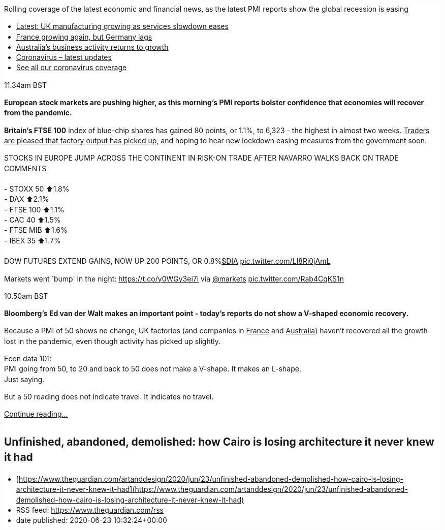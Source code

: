 <p>Rolling coverage of the latest economic and financial news, as the latest PMI reports show the global recession is easing</p><ul><li><a href="https://www.theguardian.com/business/live/2020/jun/23/economic-activity-pmi-uk-eurozone-australia-covid-19-slump-eases-markets-business-live?page=with:block-5ef1bda48f082875f44907c1#block-5ef1bda48f082875f44907c1">Latest: UK manufacturing growing as services slowdown eases</a></li><li><a href="https://www.theguardian.com/business/live/2020/jun/23/economic-activity-pmi-uk-eurozone-australia-covid-19-slump-eases-markets-business-live?page=with:block-5ef1ad6f8f087111a86b6a95#block-5ef1ad6f8f087111a86b6a95">France growing again, but Germany lags</a></li><li><a href="https://www.theguardian.com/business/live/2020/jun/23/economic-activity-pmi-uk-eurozone-australia-covid-19-slump-eases-markets-business-live?page=with:block-5ef197bd8f087111a86b69ce#block-5ef197bd8f087111a86b69ce">Australia’s business activity returns to growth</a></li><li><a href="https://www.theguardian.com/world/series/coronavirus-live/latest">Coronavirus – latest updates</a><br /></li><li><a href="https://www.theguardian.com/world/coronavirus-outbreak">See all our coronavirus coverage</a></li></ul><p class="block-time published-time"> <time datetime="2020-06-23T10:34:44.403Z">11.34am <span class="timezone">BST</span></time> </p><p><strong>European stock markets are pushing higher, as this morning’s PMI reports bolster confidence that economies will recover from the pandemic.</strong></p><p><strong>Britain’s FTSE 100</strong> index of blue-chip shares has gained 80 points, or 1.1%, to 6,323 - the highest in almost two weeks. <a href="https://www.theguardian.com/business/live/2020/jun/23/economic-activity-pmi-uk-eurozone-australia-covid-19-slump-eases-markets-business-live?page=with:block-5ef1bda48f082875f44907c1#block-5ef1bda48f082875f44907c1">Traders are pleased that factory output has picked up</a>, and hoping to hear new lockdown easing measures from the government soon. </p><p dir="ltr" lang="en">STOCKS IN EUROPE JUMP ACROSS THE CONTINENT IN RISK-ON TRADE AFTER NAVARRO WALKS BACK ON TRADE COMMENTS<br /><br />- STOXX 50 ⬆️1.8%<br />- DAX ⬆️2.1%<br />- FTSE 100 ⬆️1.1%<br />- CAC 40 ⬆️1.5%<br />- FTSE MIB ⬆️1.6%<br />- IBEX 35 ⬆️1.7%<br /><br />DOW FUTURES EXTEND GAINS, NOW UP 200 POINTS, OR 0.8%<a href="https://twitter.com/search?q=%24DIA&amp;src=ctag&amp;ref_src=twsrc%5Etfw">$DIA</a> <a href="https://t.co/LI8Ri0jAmL">pic.twitter.com/LI8Ri0jAmL</a></p><p dir="ltr" lang="en">Markets went `bump' in the night: <a href="https://t.co/y0WGy3ei7i">https://t.co/y0WGy3ei7i</a> via <a href="https://twitter.com/markets?ref_src=twsrc%5Etfw">@markets</a> <a href="https://t.co/Rab4CqKS1n">pic.twitter.com/Rab4CqKS1n</a></p><p class="block-time published-time"> <time datetime="2020-06-23T09:50:08.613Z">10.50am <span class="timezone">BST</span></time> </p><p><strong>Bloomberg’s Ed van der Walt makes an important point - today’s reports do not show a V-shaped economic recovery.</strong></p><p>Because a PMI of 50 shows no change, UK factories (and companies in <a href="https://www.theguardian.com/business/live/2020/jun/23/economic-activity-pmi-uk-eurozone-australia-covid-19-slump-eases-markets-business-live?page=with:block-5ef1ad6f8f087111a86b6a95#block-5ef1ad6f8f087111a86b6a95">France</a> and <a href="https://www.theguardian.com/business/live/2020/jun/23/economic-activity-pmi-uk-eurozone-australia-covid-19-slump-eases-markets-business-live?page=with:block-5ef197bd8f087111a86b69ce#block-5ef197bd8f087111a86b69ce">Australia</a>) haven’t recovered all the growth lost in the pandemic, even though activity has picked up slightly.</p><p dir="ltr" lang="en">Econ data 101: <br />PMI going from 50, to 20 and back to 50 does not make a V-shape. It makes an L-shape. <br />Just saying.</p><p dir="ltr" lang="en">But a 50 reading does not indicate travel. It indicates no travel.</p> <a href="https://www.theguardian.com/business/live/2020/jun/23/economic-activity-pmi-uk-eurozone-australia-covid-19-slump-eases-markets-business-live">Continue reading...</a>

## Unfinished, abandoned, demolished: how Cairo is losing architecture it never knew it had
 - [https://www.theguardian.com/artanddesign/2020/jun/23/unfinished-abandoned-demolished-how-cairo-is-losing-architecture-it-never-knew-it-had](https://www.theguardian.com/artanddesign/2020/jun/23/unfinished-abandoned-demolished-how-cairo-is-losing-architecture-it-never-knew-it-had)
 - RSS feed: https://www.theguardian.com/rss
 - date published: 2020-06-23 10:32:24+00:00
